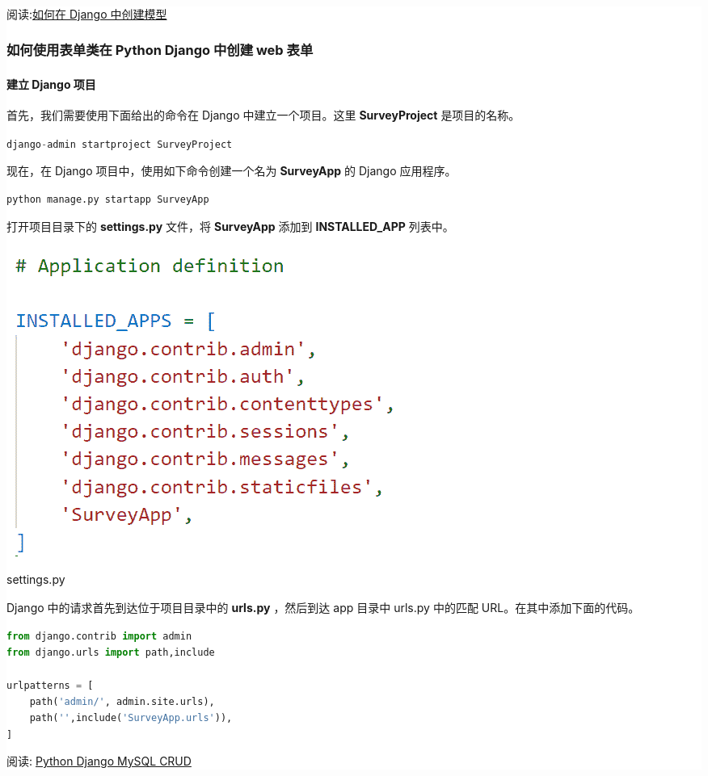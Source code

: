 阅读:[如何在 Django 中创建模型](https://pythonguides.com/create-model-in-django/)

### 如何使用表单类在 Python Django 中创建 web 表单

#### 建立 Django 项目

首先，我们需要使用下面给出的命令在 Django 中建立一个项目。这里 **SurveyProject** 是项目的名称。

```py
django-admin startproject SurveyProject
```

现在，在 Django 项目中，使用如下命令创建一个名为 **SurveyApp** 的 Django 应用程序。

```py
python manage.py startapp SurveyApp
```

打开项目目录下的 **settings.py** 文件，将 **SurveyApp** 添加到 **INSTALLED_APP** 列表中。

![create web form in python django](img/424ae1a95ea3c9a314d9878a23ed7fe0.png "create web form in python django")

settings.py

Django 中的请求首先到达位于项目目录中的 **urls.py** ，然后到达 app 目录中 urls.py 中的匹配 URL。在其中添加下面的代码。

```py
from django.contrib import admin
from django.urls import path,include

urlpatterns = [
    path('admin/', admin.site.urls),
    path('',include('SurveyApp.urls')),
]
```

阅读: [Python Django MySQL CRUD](https://pythonguides.com/python-django-mysql-crud/)
